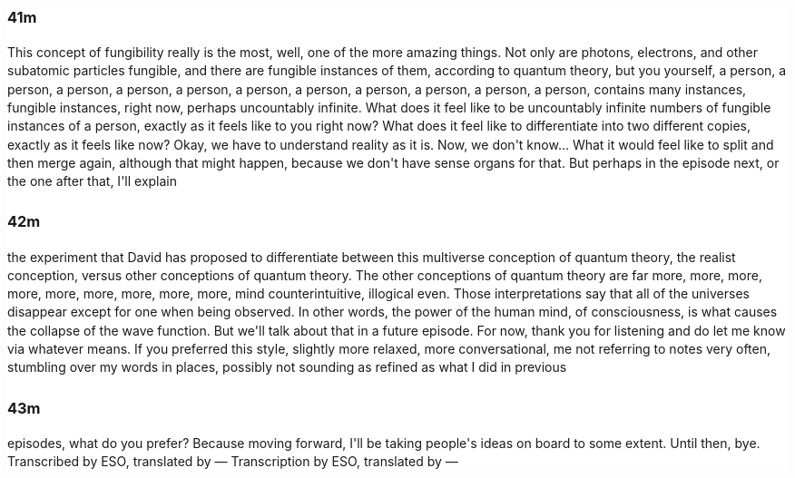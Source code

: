 ### 41m

This concept of fungibility really is the most, well, one of the more amazing things. Not only are photons, electrons, and other subatomic particles fungible, and there are fungible instances of them, according to quantum theory, but you yourself, a person, a person, a person, a person, a person, a person, a person, a person, a person, a person, a person, contains many instances, fungible instances, right now, perhaps uncountably infinite. What does it feel like to be uncountably infinite numbers of fungible instances of a person, exactly as it feels like to you right now? What does it feel like to differentiate into two different copies, exactly as it feels like now? Okay, we have to understand reality as it is. Now, we don't know... What it would feel like to split and then merge again, although that might happen, because we don't have sense organs for that. But perhaps in the episode next, or the one after that, I'll explain

### 42m

the experiment that David has proposed to differentiate between this multiverse conception of quantum theory, the realist conception, versus other conceptions of quantum theory. The other conceptions of quantum theory are far more, more, more, more, more, more, more, more, more, mind counterintuitive, illogical even. Those interpretations say that all of the universes disappear except for one when being observed. In other words, the power of the human mind, of consciousness, is what causes the collapse of the wave function. But we'll talk about that in a future episode. For now, thank you for listening and do let me know via whatever means. If you preferred this style, slightly more relaxed, more conversational, me not referring to notes very often, stumbling over my words in places, possibly not sounding as refined as what I did in previous

### 43m

episodes, what do you prefer? Because moving forward, I'll be taking people's ideas on board to some extent. Until then, bye. Transcribed by ESO, translated by — Transcription by ESO, translated by —

